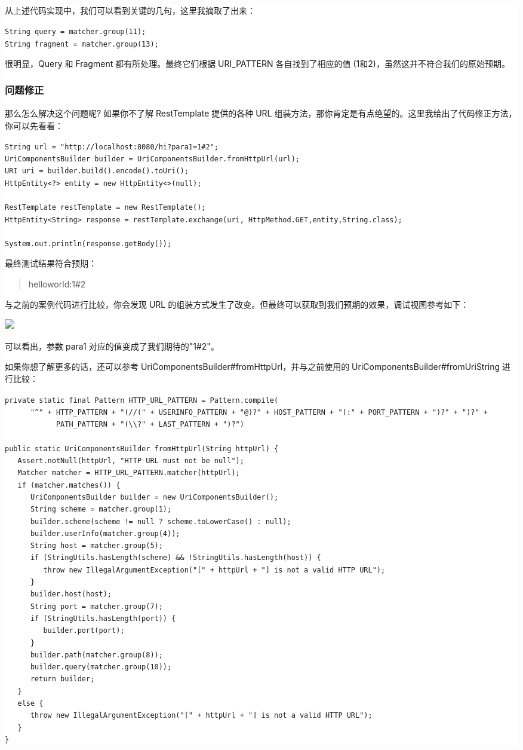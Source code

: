 从上述代码实现中，我们可以看到关键的几句，这里我摘取了出来：

```
String query = matcher.group(11);
String fragment = matcher.group(13);
```

很明显，Query 和 Fragment 都有所处理。最终它们根据 URI\_PATTERN 各自找到了相应的值 (1和2)，虽然这并不符合我们的原始预期。

### 问题修正

那么怎么解决这个问题呢? 如果你不了解 RestTemplate 提供的各种 URL 组装方法，那你肯定是有点绝望的。这里我给出了代码修正方法，你可以先看看：

```
String url = "http://localhost:8080/hi?para1=1#2";
UriComponentsBuilder builder = UriComponentsBuilder.fromHttpUrl(url);
URI uri = builder.build().encode().toUri();
HttpEntity<?> entity = new HttpEntity<>(null);

RestTemplate restTemplate = new RestTemplate();
HttpEntity<String> response = restTemplate.exchange(uri, HttpMethod.GET,entity,String.class);

System.out.println(response.getBody());
```

最终测试结果符合预期：

> helloworld:1#2

与之前的案例代码进行比较，你会发现 URL 的组装方式发生了改变。但最终可以获取到我们预期的效果，调试视图参考如下：

![](https://static001.geekbang.org/resource/image/11/2e/1176447ec6a6a370590ee13b88c17d2e.png?wh=818%2A428)

可以看出，参数 para1 对应的值变成了我们期待的"1#2"。

如果你想了解更多的话，还可以参考 UriComponentsBuilder#fromHttpUrl，并与之前使用的 UriComponentsBuilder#fromUriString 进行比较：

```
private static final Pattern HTTP_URL_PATTERN = Pattern.compile(
      "^" + HTTP_PATTERN + "(//(" + USERINFO_PATTERN + "@)?" + HOST_PATTERN + "(:" + PORT_PATTERN + ")?" + ")?" +
            PATH_PATTERN + "(\\?" + LAST_PATTERN + ")?")
            
public static UriComponentsBuilder fromHttpUrl(String httpUrl) {
   Assert.notNull(httpUrl, "HTTP URL must not be null");
   Matcher matcher = HTTP_URL_PATTERN.matcher(httpUrl);
   if (matcher.matches()) {
      UriComponentsBuilder builder = new UriComponentsBuilder();
      String scheme = matcher.group(1);
      builder.scheme(scheme != null ? scheme.toLowerCase() : null);
      builder.userInfo(matcher.group(4));
      String host = matcher.group(5);
      if (StringUtils.hasLength(scheme) && !StringUtils.hasLength(host)) {
         throw new IllegalArgumentException("[" + httpUrl + "] is not a valid HTTP URL");
      }
      builder.host(host);
      String port = matcher.group(7);
      if (StringUtils.hasLength(port)) {
         builder.port(port);
      }
      builder.path(matcher.group(8));
      builder.query(matcher.group(10));
      return builder;
   }
   else {
      throw new IllegalArgumentException("[" + httpUrl + "] is not a valid HTTP URL");
   }
}
```